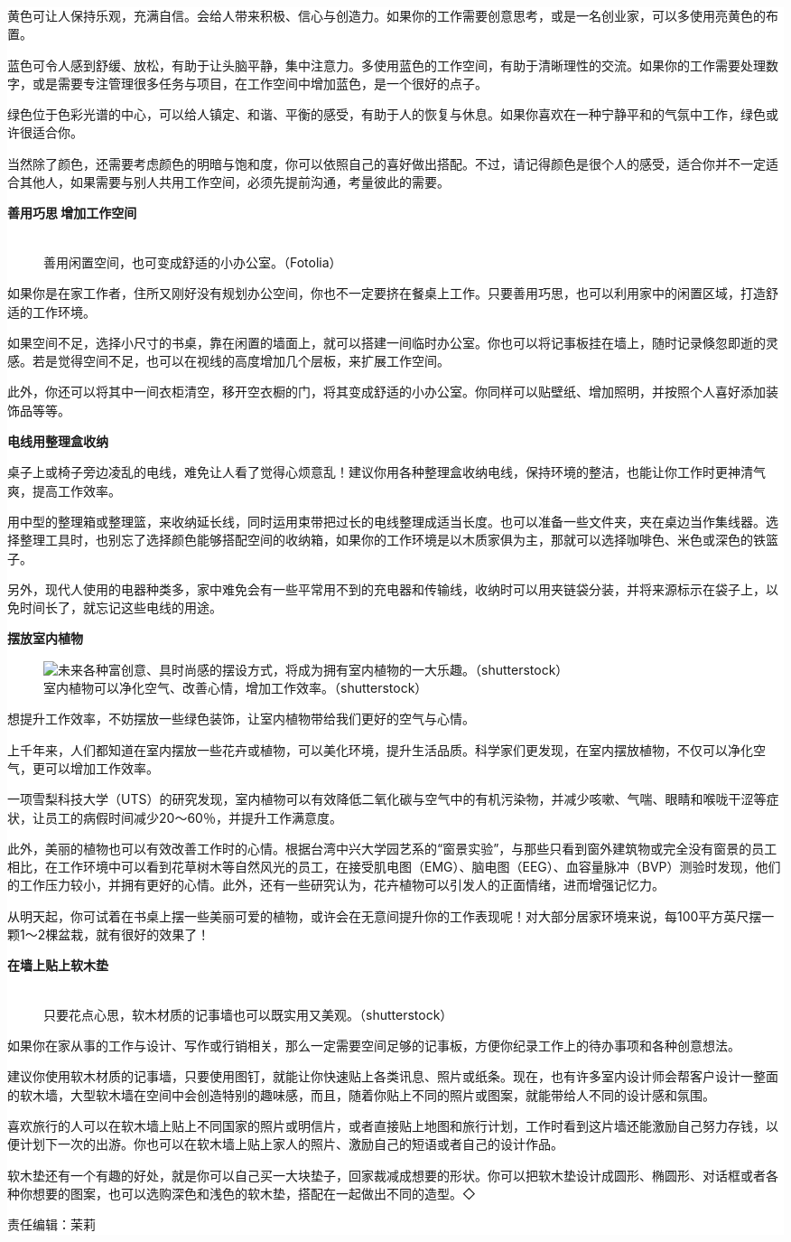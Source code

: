<p class="p1"><span class="s1">黄色可让人保持乐观，充满自信。会给人带来积极、信心与创造力。如果你的工作需要创意思考，或是一名创业家，可以多使用亮黄色的布置。</span></p>
<p class="p1"><span class="s1">蓝色可令人感到舒缓、放松，有助于让头脑平静，集中注意力。多使用蓝色的工作空间，有助于清晰理性的交流。如果你的工作需要处理数字，或是需要专注管理很多任务与项目，在工作空间中增加蓝色，是一个很好的点子。</span></p>
<p class="p1"><span class="s1">绿色位于色彩光谱的中心，可以给人镇定、和谐、平衡的感受，有助于人的恢复与休息。如果你喜欢在一种宁静平和的气氛中工作，绿色或许很适合你。</span></p>
<p class="p1"><span class="s1">当然除了颜色，还需要考虑颜色的明暗与饱和度，你可以依照自己的喜好做出搭配。不过，请记得颜色是很个人的感受，适合你并不一定适合其他人，如果需要与别人共用工作空间，必须先提前沟通，考量彼此的需要。</span></p>
<p class="p3"><span class="s2"><b>善用巧思</b></span><b> </b><span class="s2"><b>增加工作空间</b></span></p>
<figure id="attachment_11843083" style="width: 600px" class="wp-caption aligncenter"><ahref="https://i.epochtimes.com/assets/uploads/2020/02/Fotolia_107754339_Subaion_L.jpg"><img class="size-large wp-image-11843083" src="https://i.epochtimes.com/assets/uploads/2020/02/Fotolia_107754339_Subaion_L-600x400.jpg" alt="" width="600" b="400" /></a><figcaption class="wp-caption-text">善用闲置空间，也可变成舒适的小办公室。（Fotolia）</figcaption></figure>
<p class="p1"><span class="s1">如果你是在家工作者，住所又刚好没有规划办公空间，你也不一定要挤在餐桌上工作。只要善用巧思，也可以利用家中的闲置区域，打造舒适的工作环境。</span></p>
<p class="p1"><span class="s1">如果空间不足，选择小尺寸的书桌，靠在闲置的墙面上，就可以搭建一间临时办公室。你也可以将记事板挂在墙上，随时记录倏忽即逝的灵感。若是觉得空间不足，也可以在视线的高度增加几个层板，来扩展工作空间。</span></p>
<p class="p1"><span class="s1">此外，你还可以将其中一间衣柜清空，移开空衣橱的门，将其变成舒适的小办公室。你同样可以贴壁纸、增加照明，并按照个人喜好添加装饰品等等。</span></p>
<p class="p3"><span class="s2"><b>电线用整理盒收纳</b></span></p>
<p class="p1"><span class="s1">桌子上或椅子旁边凌乱的电线，难免让人看了觉得心烦意乱！建议你用各种整理盒收纳电线，保持环境的整洁，也能让你工作时更神清气爽，提高工作效率。</span></p>
<p class="p1"><span class="s1">用中型的整理箱或整理篮，来收纳延长线，同时运用束带把过长的电线整理成适当长度。也可以准备一些文件夹，夹在桌边当作集线器。选择整理工具时，也别忘了选择颜色能够搭配空间的收纳箱，如果你的工作环境是以木质家俱为主，那就可以选择咖啡色、米色或深色的铁篮子。</span></p>
<p class="p1"><span class="s1">另外，现代人使用的电器种类多，家中难免会有一些平常用不到的充电器和传输线，收纳时可以用夹链袋分装，并将来源标示在袋子上，以免时间长了，就忘记这些电线的用途。</span></p>
<p class="p1"><b></b><span class="s2"><b>摆放<ahref="/gb/tag/%E5%AE%A4%E5%86%85%E6%A4%8D%E7%89%A9.md#1">室内植物</a></b></span></p>
<figure id="attachment_11746284" style="width: 600px" class="wp-caption aligncenter"><ahref="https://i.epochtimes.com/assets/uploads/2019/12/shutterstock_553446226.jpg"><img class="size-large wp-image-11746284" src="https://i.epochtimes.com/assets/uploads/2019/12/shutterstock_553446226-600x400.jpg" alt="未来各种富创意、具时尚感的摆设方式，将成为拥有室内植物的一大乐趣。（shutterstock）" width="600" b="400" /></a><figcaption class="wp-caption-text"><ahref="/gb/tag/%E5%AE%A4%E5%86%85%E6%A4%8D%E7%89%A9.md#1">室内植物</a>可以净化空气、改善心情，增加工作效率。（shutterstock）</figcaption></figure>
<p class="p1"><span class="s1">想提升工作效率，不妨摆放一些绿色装饰，让室内植物带给我们更好的空气与心情。</span></p>
<p class="p1"><span class="s1">上千年来，人们都知道在室内摆放一些花卉或植物，可以美化环境，提升生活品质。科学家们更发现，在室内摆放植物，不仅可以净化空气，更可以增加工作效率。</span></p>
<p class="p1"><span class="s1">一项雪梨科技大学（</span><span class="s3">UTS</span><span class="s1">）的研究发现，室内植物可以有效降低二氧化碳与空气中的有机污染物，并减少咳嗽、气喘、眼睛和喉咙干涩等症状，让员工的病假时间减少</span><span class="s3">20</span><span class="s1">～</span><span class="s3">60</span><span class="s1">％，并提升工作满意度。</span></p>
<p class="p1"><span class="s1">此外，美丽的植物也可以有效改善工作时的心情。根据台湾中兴大学园艺系的“窗景实验”，与那些只看到窗外建筑物或完全没有窗景的员工相比，在工作环境中可以看到花草树木等自然风光的员工，在接受肌电图（</span><span class="s3">EMG</span><span class="s1">）、脑电图（</span><span class="s3">EEG</span><span class="s1">）、血容量脉冲（</span><span class="s3">BVP</span><span class="s1">）测验时发现，他们的工作压力较小，并拥有更好的心情。此外，还有一些研究认为，花卉植物可以引发人的正面情绪，进而增强记忆力。</span></p>
<p class="p1"><span class="s1">从明天起，你可试着在书桌上摆一些美丽可爱的植物，或许会在无意间提升你的工作表现呢！对大部分居家环境来说，每</span><span class="s3">100</span><span class="s1">平方英尺摆一颗</span><span class="s3">1</span><span class="s1">～</span><span class="s3">2</span><span class="s1">棵盆栽，就有很好的效果了！</span></p>
<p class="p3"><span class="s2"><b>在墙上贴上软木垫</b></span></p>
<figure id="attachment_11843085" style="width: 600px" class="wp-caption aligncenter"><ahref="https://i.epochtimes.com/assets/uploads/2020/02/shutterstock_759551548.jpg"><img class="size-large wp-image-11843085" src="https://i.epochtimes.com/assets/uploads/2020/02/shutterstock_759551548-600x400.jpg" alt="" width="600" b="400" /></a><figcaption class="wp-caption-text">只要花点心思，软木材质的记事墙也可以既实用又美观。（shutterstock）</figcaption></figure>
<p class="p1"><span class="s1">如果你在家从事的工作与设计、写作或行销相关，那么一定需要空间足够的记事板，方便你纪录工作上的待办事项和各种创意想法。</span></p>
<p class="p1"><span class="s1">建议你使用软木材质的记事墙，只要使用图钉，就能让你快速贴上各类讯息、照片或纸条。现在，也有许多室内设计师会帮客户设计一整面的软木墙，大型软木墙在空间中会创造特别的趣味感，而且，随着你贴上不同的照片或图案，就能带给人不同的设计感和氛围。</span></p>
<p class="p1"><span class="s1">喜欢旅行的人可以在软木墙上贴上不同国家的照片或明信片，或者直接贴上地图和旅行计划，工作时看到这片墙还能激励自己努力存钱，以便计划下一次的出游。你也可以在软木墙上贴上家人的照片、激励自己的短语或者自己的设计作品。</span></p>
<p class="p1"><span class="s1">软木垫还有一个有趣的好处，就是你可以自己买一大块垫子，回家裁减成想要的形状。你可以把软木垫设计成圆形、椭圆形、对话框或者各种你想要的图案，也可以选购深色和浅色的软木垫，搭配在一起做出不同的造型。◇</span></p>
<p class="p1">责任编辑：茉莉</p>
	